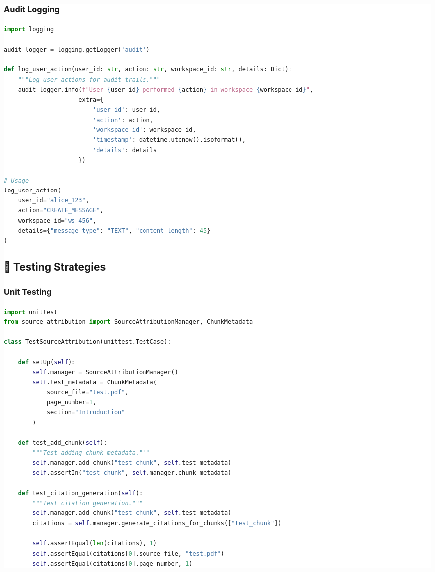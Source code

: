 ```python
```

### Audit Logging
```python
import logging

audit_logger = logging.getLogger('audit')

def log_user_action(user_id: str, action: str, workspace_id: str, details: Dict):
    """Log user actions for audit trails."""
    audit_logger.info(f"User {user_id} performed {action} in workspace {workspace_id}", 
                     extra={
                         'user_id': user_id,
                         'action': action,
                         'workspace_id': workspace_id,
                         'timestamp': datetime.utcnow().isoformat(),
                         'details': details
                     })

# Usage
log_user_action(
    user_id="alice_123",
    action="CREATE_MESSAGE", 
    workspace_id="ws_456",
    details={"message_type": "TEXT", "content_length": 45}
)
```

## 🧪 Testing Strategies

### Unit Testing
```python
import unittest
from source_attribution import SourceAttributionManager, ChunkMetadata

class TestSourceAttribution(unittest.TestCase):
    
    def setUp(self):
        self.manager = SourceAttributionManager()
        self.test_metadata = ChunkMetadata(
            source_file="test.pdf",
            page_number=1,
            section="Introduction"
        )
    
    def test_add_chunk(self):
        """Test adding chunk metadata."""
        self.manager.add_chunk("test_chunk", self.test_metadata)
        self.assertIn("test_chunk", self.manager.chunk_metadata)
        
    def test_citation_generation(self):
        """Test citation generation."""
        self.manager.add_chunk("test_chunk", self.test_metadata)
        citations = self.manager.generate_citations_for_chunks(["test_chunk"])
        
        self.assertEqual(len(citations), 1)
        self.assertEqual(citations[0].source_file, "test.pdf")
        self.assertEqual(citations[0].page_number, 1)
```
